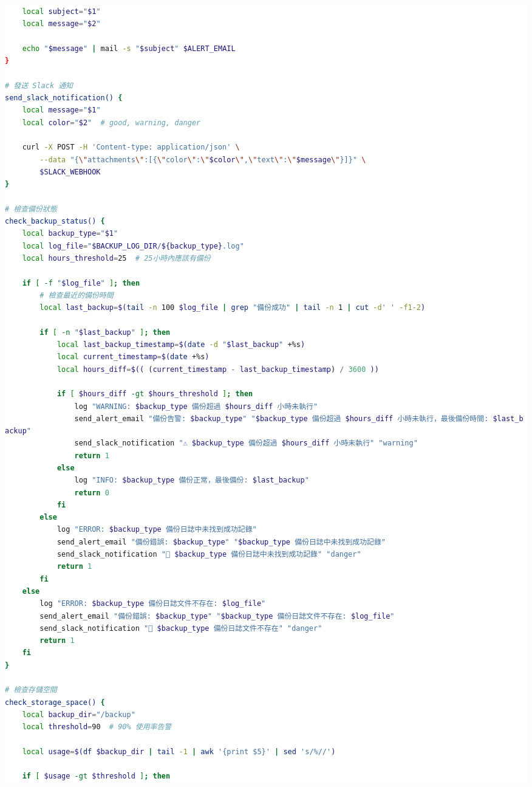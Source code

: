 ```bash
    local subject="$1"
    local message="$2"
    
    echo "$message" | mail -s "$subject" $ALERT_EMAIL
}

# 發送 Slack 通知
send_slack_notification() {
    local message="$1"
    local color="$2"  # good, warning, danger
    
    curl -X POST -H 'Content-type: application/json' \
        --data "{\"attachments\":[{\"color\":\"$color\",\"text\":\"$message\"}]}" \
        $SLACK_WEBHOOK
}

# 檢查備份狀態
check_backup_status() {
    local backup_type="$1"
    local log_file="$BACKUP_LOG_DIR/${backup_type}.log"
    local hours_threshold=25  # 25小時內應該有備份
    
    if [ -f "$log_file" ]; then
        # 檢查最近的備份時間
        local last_backup=$(tail -n 100 $log_file | grep "備份成功" | tail -n 1 | cut -d' ' -f1-2)
        
        if [ -n "$last_backup" ]; then
            local last_backup_timestamp=$(date -d "$last_backup" +%s)
            local current_timestamp=$(date +%s)
            local hours_diff=$(( (current_timestamp - last_backup_timestamp) / 3600 ))
            
            if [ $hours_diff -gt $hours_threshold ]; then
                log "WARNING: $backup_type 備份超過 $hours_diff 小時未執行"
                send_alert_email "備份告警: $backup_type" "$backup_type 備份超過 $hours_diff 小時未執行，最後備份時間: $last_backup"
                send_slack_notification "⚠️ $backup_type 備份超過 $hours_diff 小時未執行" "warning"
                return 1
            else
                log "INFO: $backup_type 備份正常，最後備份: $last_backup"
                return 0
            fi
        else
            log "ERROR: $backup_type 備份日誌中未找到成功記錄"
            send_alert_email "備份錯誤: $backup_type" "$backup_type 備份日誌中未找到成功記錄"
            send_slack_notification "🚨 $backup_type 備份日誌中未找到成功記錄" "danger"
            return 1
        fi
    else
        log "ERROR: $backup_type 備份日誌文件不存在: $log_file"
        send_alert_email "備份錯誤: $backup_type" "$backup_type 備份日誌文件不存在: $log_file"
        send_slack_notification "🚨 $backup_type 備份日誌文件不存在" "danger"
        return 1
    fi
}

# 檢查存儲空間
check_storage_space() {
    local backup_dir="/backup"
    local threshold=90  # 90% 使用率告警
    
    local usage=$(df $backup_dir | tail -1 | awk '{print $5}' | sed 's/%//')
    
    if [ $usage -gt $threshold ]; then
```